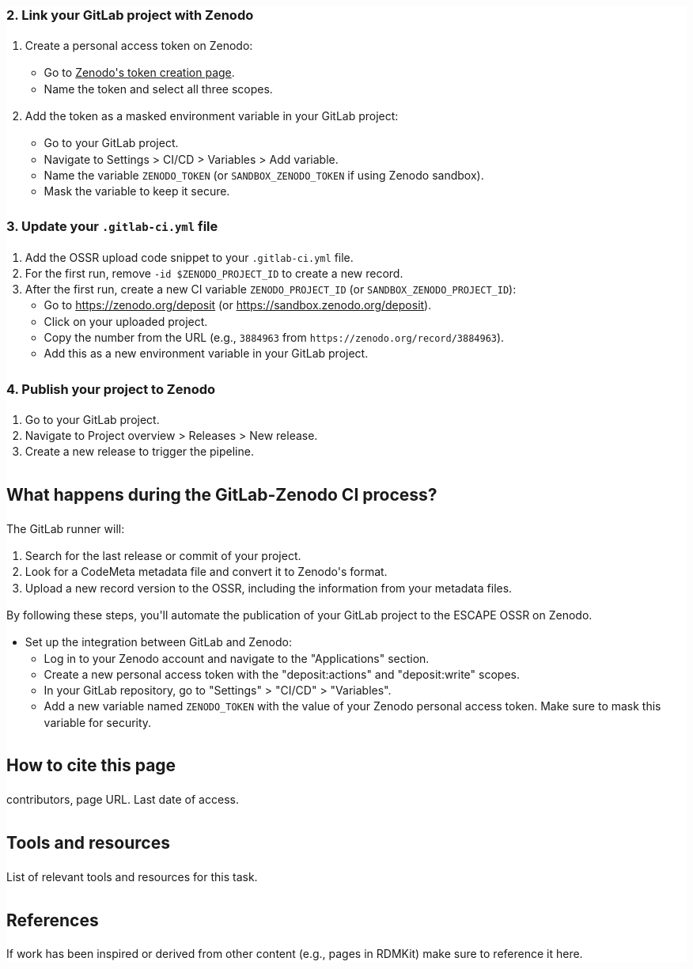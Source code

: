 ### 2. Link your GitLab project with Zenodo

1. Create a personal access token on Zenodo:
   - Go to [Zenodo's token creation page](https://zenodo.org/account/settings/applications/tokens/new/).
   - Name the token and select all three scopes.

2. Add the token as a masked environment variable in your GitLab project:
   - Go to your GitLab project.
   - Navigate to Settings > CI/CD > Variables > Add variable.
   - Name the variable `ZENODO_TOKEN` (or `SANDBOX_ZENODO_TOKEN` if using Zenodo sandbox).
   - Mask the variable to keep it secure.

### 3. Update your `.gitlab-ci.yml` file

1. Add the OSSR upload code snippet to your `.gitlab-ci.yml` file.
2. For the first run, remove `-id $ZENODO_PROJECT_ID` to create a new record.
3. After the first run, create a new CI variable `ZENODO_PROJECT_ID` (or `SANDBOX_ZENODO_PROJECT_ID`):
   - Go to https://zenodo.org/deposit (or https://sandbox.zenodo.org/deposit).
   - Click on your uploaded project.
   - Copy the number from the URL (e.g., `3884963` from `https://zenodo.org/record/3884963`).
   - Add this as a new environment variable in your GitLab project.

### 4. Publish your project to Zenodo

1. Go to your GitLab project.
2. Navigate to Project overview > Releases > New release.
3. Create a new release to trigger the pipeline.

## What happens during the GitLab-Zenodo CI process?

The GitLab runner will:

1. Search for the last release or commit of your project.
2. Look for a CodeMeta metadata file and convert it to Zenodo's format.
3. Upload a new record version to the OSSR, including the information from your metadata files.

By following these steps, you'll automate the publication of your GitLab project to the ESCAPE OSSR on Zenodo.


* Set up the integration between GitLab and Zenodo:
  * Log in to your Zenodo account and navigate to the "Applications" section.
  * Create a new personal access token with the "deposit:actions" and "deposit:write" scopes.
  * In your GitLab repository, go to "Settings" > "CI/CD" > "Variables".
  * Add a new variable named `ZENODO_TOKEN` with the value of your Zenodo personal access token. Make sure to mask this variable for security.




## How to cite this page 
 contributors, page URL. Last date of access.

## Tools and resources 
List of relevant tools and resources for this task.

## References 
If work has been inspired or derived from other content (e.g., pages in RDMKit) make sure to reference it here. 
